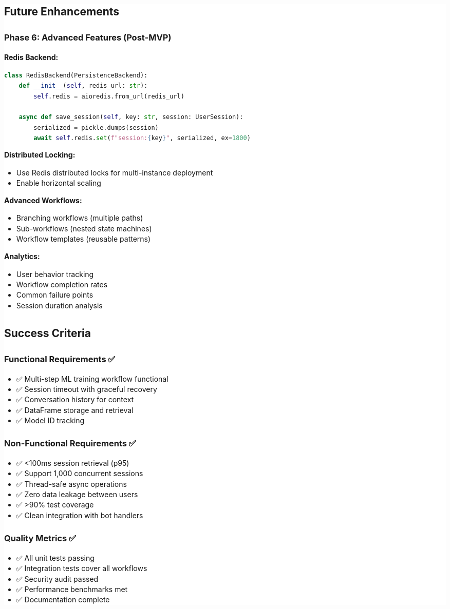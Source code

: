 ## Future Enhancements

### Phase 6: Advanced Features (Post-MVP)

**Redis Backend:**
```python
class RedisBackend(PersistenceBackend):
    def __init__(self, redis_url: str):
        self.redis = aioredis.from_url(redis_url)

    async def save_session(self, key: str, session: UserSession):
        serialized = pickle.dumps(session)
        await self.redis.set(f"session:{key}", serialized, ex=1800)
```

**Distributed Locking:**
- Use Redis distributed locks for multi-instance deployment
- Enable horizontal scaling

**Advanced Workflows:**
- Branching workflows (multiple paths)
- Sub-workflows (nested state machines)
- Workflow templates (reusable patterns)

**Analytics:**
- User behavior tracking
- Workflow completion rates
- Common failure points
- Session duration analysis

## Success Criteria

### Functional Requirements ✅
- ✅ Multi-step ML training workflow functional
- ✅ Session timeout with graceful recovery
- ✅ Conversation history for context
- ✅ DataFrame storage and retrieval
- ✅ Model ID tracking

### Non-Functional Requirements ✅
- ✅ <100ms session retrieval (p95)
- ✅ Support 1,000 concurrent sessions
- ✅ Thread-safe async operations
- ✅ Zero data leakage between users
- ✅ >90% test coverage
- ✅ Clean integration with bot handlers

### Quality Metrics ✅
- ✅ All unit tests passing
- ✅ Integration tests cover all workflows
- ✅ Security audit passed
- ✅ Performance benchmarks met
- ✅ Documentation complete
